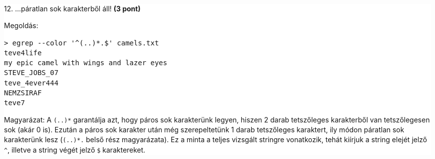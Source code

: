 
<span>12.</span> ...páratlan sok karakterből áll! **(3 pont)**

<div class="bordered-box border-black">
<span class="black">Megoldás:</span>
<pre>
> egrep --color '^(..)*.$' camels.txt
<span class="red">teve4life</span>
<span class="red">my epic camel with wings and lazer eyes</span>
<span class="red">STEVE_JOBS_07</span>
<span class="red">teve_4ever444</span>
<span class="red">NEMZSIRAF</span>
<span class="red">teve7</span>
</pre>

Magyarázat: A <code>(..)\*</code> garantálja azt, hogy páros sok karakterünk legyen, hiszen 2 darab tetszőleges karakterből van tetszőlegesen sok (akár 0 is). Ezután a páros sok karakter után még szerepeltetünk 1 darab tetszőleges karaktert, ily módon páratlan sok karakterünk lesz (<code>(..)\*.</code> belső rész magyarázata). Ez a minta a teljes vizsgált stringre vonatkozik, tehát kiírjuk a string elejét jelző <code>^</code>, illetve a string végét jelző <code>$</code> karaktereket.
</div>